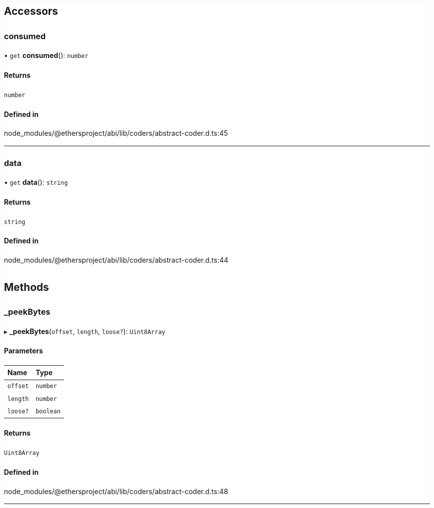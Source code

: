 ## Accessors

### consumed

• `get` **consumed**(): `number`

#### Returns

`number`

#### Defined in

node_modules/@ethersproject/abi/lib/coders/abstract-coder.d.ts:45

___

### data

• `get` **data**(): `string`

#### Returns

`string`

#### Defined in

node_modules/@ethersproject/abi/lib/coders/abstract-coder.d.ts:44

## Methods

### \_peekBytes

▸ **_peekBytes**(`offset`, `length`, `loose?`): `Uint8Array`

#### Parameters

| Name | Type |
| :------ | :------ |
| `offset` | `number` |
| `length` | `number` |
| `loose?` | `boolean` |

#### Returns

`Uint8Array`

#### Defined in

node_modules/@ethersproject/abi/lib/coders/abstract-coder.d.ts:48

___
